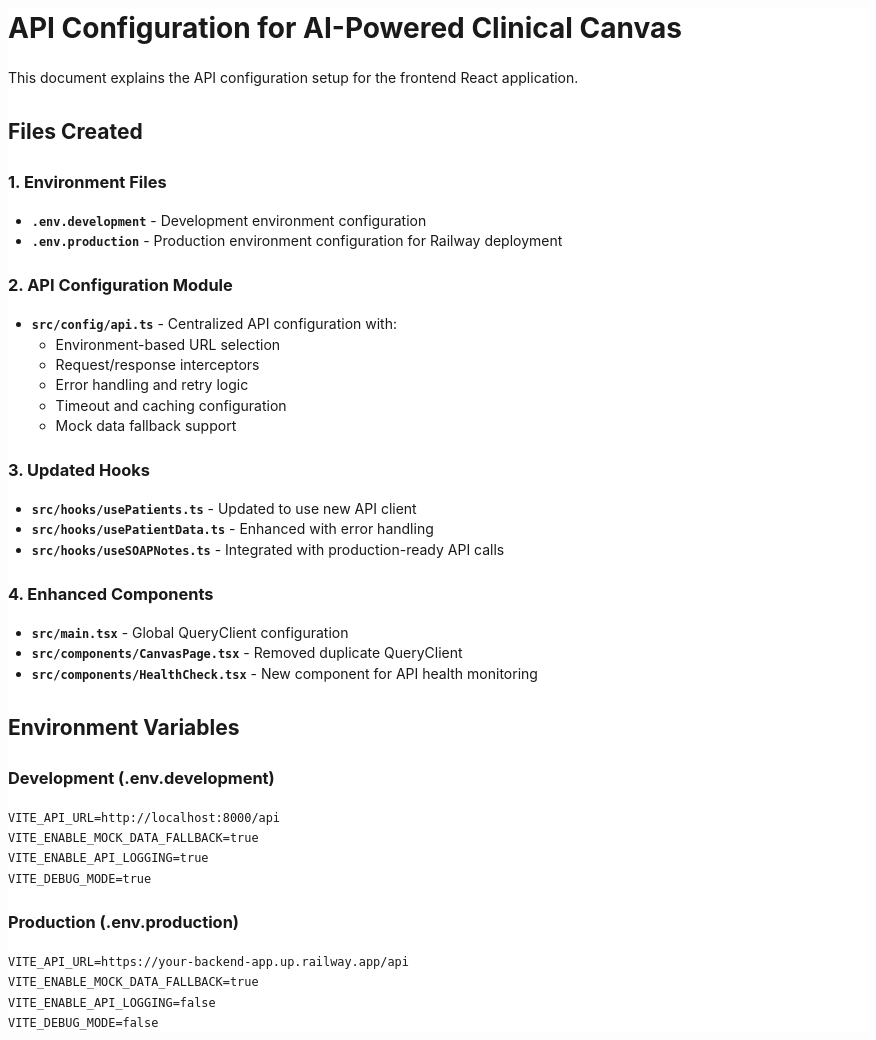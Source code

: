 # API Configuration for AI-Powered Clinical Canvas

This document explains the API configuration setup for the frontend React application.

## Files Created

### 1. Environment Files

- **`.env.development`** - Development environment configuration
- **`.env.production`** - Production environment configuration for Railway deployment

### 2. API Configuration Module

- **`src/config/api.ts`** - Centralized API configuration with:
  - Environment-based URL selection
  - Request/response interceptors
  - Error handling and retry logic
  - Timeout and caching configuration
  - Mock data fallback support

### 3. Updated Hooks

- **`src/hooks/usePatients.ts`** - Updated to use new API client
- **`src/hooks/usePatientData.ts`** - Enhanced with error handling
- **`src/hooks/useSOAPNotes.ts`** - Integrated with production-ready API calls

### 4. Enhanced Components

- **`src/main.tsx`** - Global QueryClient configuration
- **`src/components/CanvasPage.tsx`** - Removed duplicate QueryClient
- **`src/components/HealthCheck.tsx`** - New component for API health monitoring

## Environment Variables

### Development (.env.development)
```env
VITE_API_URL=http://localhost:8000/api
VITE_ENABLE_MOCK_DATA_FALLBACK=true
VITE_ENABLE_API_LOGGING=true
VITE_DEBUG_MODE=true
```

### Production (.env.production)
```env
VITE_API_URL=https://your-backend-app.up.railway.app/api
VITE_ENABLE_MOCK_DATA_FALLBACK=true
VITE_ENABLE_API_LOGGING=false
VITE_DEBUG_MODE=false
```
